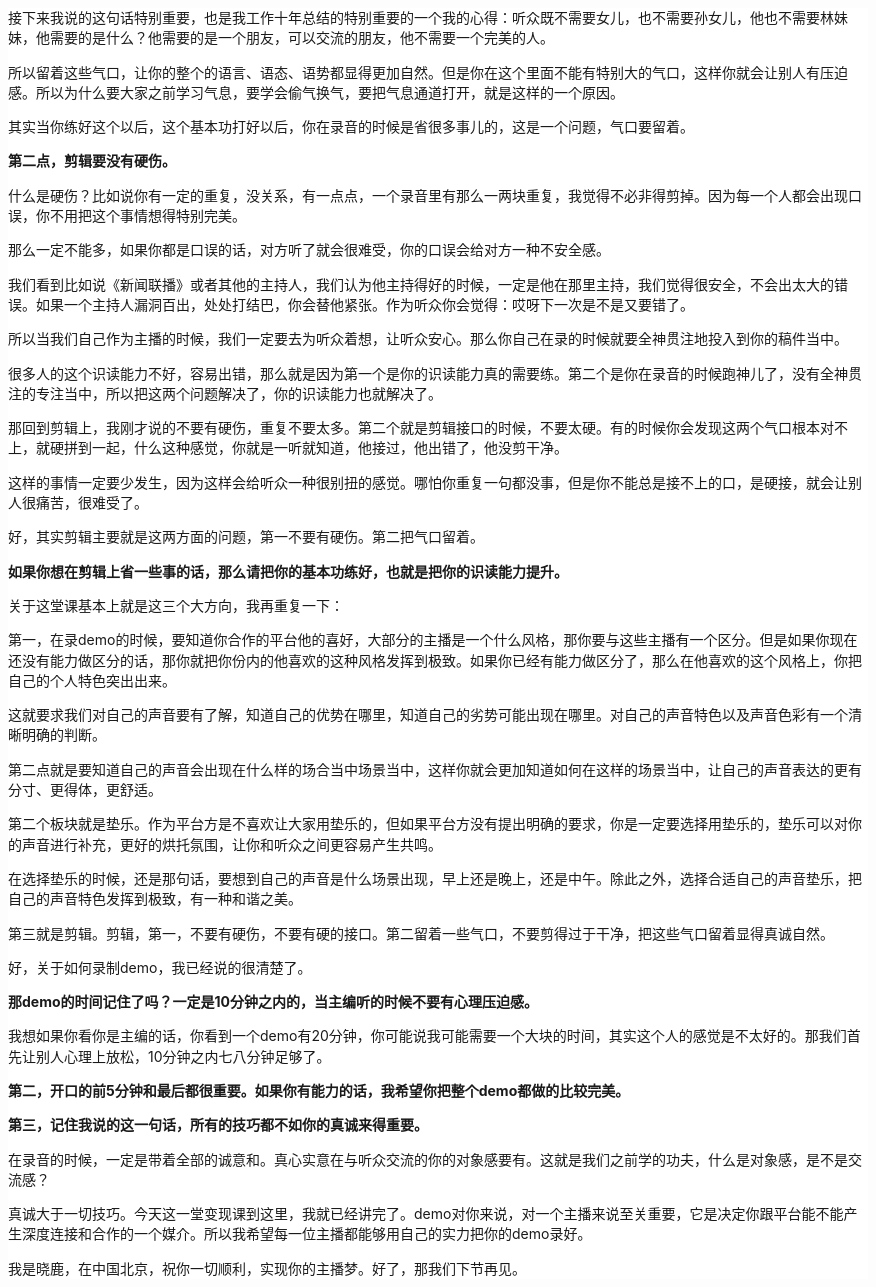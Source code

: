 接下来我说的这句话特别重要，也是我工作十年总结的特别重要的一个我的心得：听众既不需要女儿，也不需要孙女儿，他也不需要林妹妹，他需要的是什么？他需要的是一个朋友，可以交流的朋友，他不需要一个完美的人。

所以留着这些气口，让你的整个的语言、语态、语势都显得更加自然。但是你在这个里面不能有特别大的气口，这样你就会让别人有压迫感。所以为什么要大家之前学习气息，要学会偷气换气，要把气息通道打开，就是这样的一个原因。

其实当你练好这个以后，这个基本功打好以后，你在录音的时候是省很多事儿的，这是一个问题，气口要留着。

**第二点，剪辑要没有硬伤。**

什么是硬伤？比如说你有一定的重复，没关系，有一点点，一个录音里有那么一两块重复，我觉得不必非得剪掉。因为每一个人都会出现口误，你不用把这个事情想得特别完美。

那么一定不能多，如果你都是口误的话，对方听了就会很难受，你的口误会给对方一种不安全感。

我们看到比如说《新闻联播》或者其他的主持人，我们认为他主持得好的时候，一定是他在那里主持，我们觉得很安全，不会出太大的错误。如果一个主持人漏洞百出，处处打结巴，你会替他紧张。作为听众你会觉得：哎呀下一次是不是又要错了。

所以当我们自己作为主播的时候，我们一定要去为听众着想，让听众安心。那么你自己在录的时候就要全神贯注地投入到你的稿件当中。

很多人的这个识读能力不好，容易出错，那么就是因为第一个是你的识读能力真的需要练。第二个是你在录音的时候跑神儿了，没有全神贯注的专注当中，所以把这两个问题解决了，你的识读能力也就解决了。

那回到剪辑上，我刚才说的不要有硬伤，重复不要太多。第二个就是剪辑接口的时候，不要太硬。有的时候你会发现这两个气口根本对不上，就硬拼到一起，什么这种感觉，你就是一听就知道，他接过，他出错了，他没剪干净。

这样的事情一定要少发生，因为这样会给听众一种很别扭的感觉。哪怕你重复一句都没事，但是你不能总是接不上的口，是硬接，就会让别人很痛苦，很难受了。

好，其实剪辑主要就是这两方面的问题，第一不要有硬伤。第二把气口留着。

**如果你想在剪辑上省一些事的话，那么请****把你的基本功****练好，也就是把你的识读能力提升。**

关于这堂课基本上就是这三个大方向，我再重复一下：

第一，在录demo的时候，要知道你合作的平台他的喜好，大部分的主播是一个什么风格，那你要与这些主播有一个区分。但是如果你现在还没有能力做区分的话，那你就把你份内的他喜欢的这种风格发挥到极致。如果你已经有能力做区分了，那么在他喜欢的这个风格上，你把自己的个人特色突出出来。

这就要求我们对自己的声音要有了解，知道自己的优势在哪里，知道自己的劣势可能出现在哪里。对自己的声音特色以及声音色彩有一个清晰明确的判断。

第二点就是要知道自己的声音会出现在什么样的场合当中场景当中，这样你就会更加知道如何在这样的场景当中，让自己的声音表达的更有分寸、更得体，更舒适。

第二个板块就是垫乐。作为平台方是不喜欢让大家用垫乐的，但如果平台方没有提出明确的要求，你是一定要选择用垫乐的，垫乐可以对你的声音进行补充，更好的烘托氛围，让你和听众之间更容易产生共鸣。

在选择垫乐的时候，还是那句话，要想到自己的声音是什么场景出现，早上还是晚上，还是中午。除此之外，选择合适自己的声音垫乐，把自己的声音特色发挥到极致，有一种和谐之美。

第三就是剪辑。剪辑，第一，不要有硬伤，不要有硬的接口。第二留着一些气口，不要剪得过于干净，把这些气口留着显得真诚自然。

好，关于如何录制demo，我已经说的很清楚了。

**那demo的时间记住了吗？一定是10分钟之内的，当主编听的时候不要有心理压迫感。**

我想如果你看你是主编的话，你看到一个demo有20分钟，你可能说我可能需要一个大块的时间，其实这个人的感觉是不太好的。那我们首先让别人心理上放松，10分钟之内七八分钟足够了。

**第二，开口的前5分钟和最后都很重要。如果你有能力的话，我希望你把整个demo都做的比较完美。**

**第三，记住我说的这一句话，所有的技巧都不如你的真诚来得重要。**

在录音的时候，一定是带着全部的诚意和。真心实意在与听众交流的你的对象感要有。这就是我们之前学的功夫，什么是对象感，是不是交流感？

真诚大于一切技巧。今天这一堂变现课到这里，我就已经讲完了。demo对你来说，对一个主播来说至关重要，它是决定你跟平台能不能产生深度连接和合作的一个媒介。所以我希望每一位主播都能够用自己的实力把你的demo录好。

我是晓鹿，在中国北京，祝你一切顺利，实现你的主播梦。好了，那我们下节再见。
